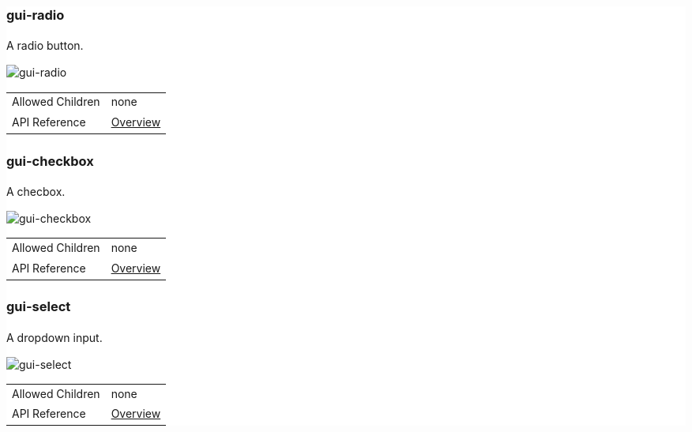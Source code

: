 ### gui-radio
A radio button.

![gui-radio](/manual/images/gui/gui-radio.png)

<table class="reference">
  <tbody>
    <tr>
      <td>Allowed Children</td>
      <td>none</td>
    </tr>
    <tr>
      <td>API Reference</td>
      <td><a href="/doc/client/OSjs.GUI.Elements.html#.gui-radio">Overview</a></td>
    </tr>
  </tbody>
</table>

### gui-checkbox
A checbox.

![gui-checkbox](/manual/images/gui/gui-checkbox.png)

<table class="reference">
  <tbody>
    <tr>
      <td>Allowed Children</td>
      <td>none</td>
    </tr>
    <tr>
      <td>API Reference</td>
      <td><a href="/doc/client/OSjs.GUI.Elements.html#.gui-checkbox">Overview</a></td>
    </tr>
  </tbody>
</table>

### gui-select
A dropdown input.

![gui-select](/manual/images/gui/gui-select.png)

<table class="reference">
  <tbody>
    <tr>
      <td>Allowed Children</td>
      <td>none</td>
    </tr>
    <tr>
      <td>API Reference</td>
      <td><a href="/doc/client/OSjs.GUI.Elements.html#.gui-select">Overview</a></td>
    </tr>
  </tbody>
</table>
